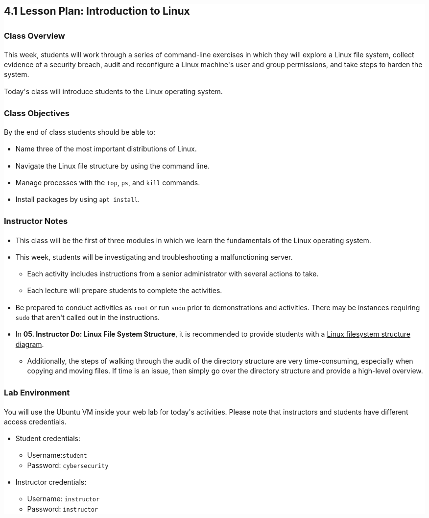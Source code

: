 ## 4.1 Lesson Plan: Introduction to Linux

### Class Overview

This week, students will work through a series of command-line exercises in which they will explore a Linux file system, collect evidence of a security breach, audit and reconfigure a Linux machine's user and group permissions, and take steps to harden the system.

Today's class will introduce students to the Linux operating system.

### Class Objectives

By the end of class students should be able to:

- Name three of the most important distributions of Linux.

- Navigate the Linux file structure by using the command line.

- Manage processes with the `top`, `ps`, and `kill` commands.

- Install packages by using `apt install`.

### Instructor Notes

- This class will be the first of three modules in which we learn the fundamentals of the Linux operating system.

- This week, students will be investigating and troubleshooting a malfunctioning server.

  - Each activity includes instructions from a senior administrator with several actions to take.

  - Each lecture will prepare students to complete the activities.

- Be prepared to conduct activities as `root` or run `sudo` prior to demonstrations and activities. There may be instances requiring `sudo` that aren't called out in the instructions.

- In **05. Instructor Do: Linux File System Structure**, it is recommended to provide students with a [Linux filesystem structure diagram](https://www.google.com/search?q=linux+filesystem+structure+diagram&source=lnms&tbm=isch&sa=X&ved=2ahUKEwjVjfn9-crrAhWFneAKHTsECsoQ_AUoAXoECA8QAw&biw=1400&bih=686).

  - Additionally, the steps of walking through the audit of the directory structure are very time-consuming, especially when copying and moving files. If time is an issue, then simply go over the directory structure and provide a high-level overview.

### Lab Environment

You will use the Ubuntu VM inside your web lab for today's activities. Please note that instructors and students have different access credentials.

  - Student credentials:
    - Username:`student`
    - Password: `cybersecurity`

  - Instructor credentials:
    - Username: `instructor`
    - Password: `instructor`
